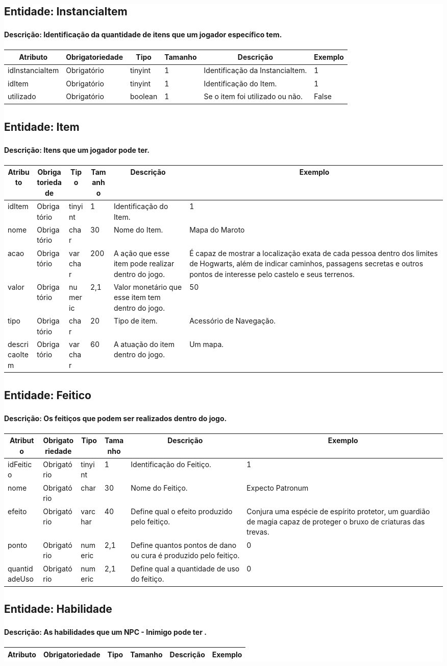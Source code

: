 ## Entidade: InstanciaItem
#### Descrição: Identificação da quantidade de itens que um jogador específico tem.

| Atributo        | Obrigatoriedade | Tipo    | Tamanho | Descrição                       | Exemplo |
| --------------- | --------------- | ------- | ------- | ------------------------------- | ------- |
| idInstanciaItem | Obrigatório     | tinyint | 1       | Identificação da InstanciaItem. | 1       |
| idItem          | Obrigatório     | tinyint | 1       | Identificação do Item.          | 1       |
| utilizado       | Obrigatório     | boolean | 1       | Se o item foi utilizado ou não. | False   |
## Entidade: Item
#### Descrição: Itens que um jogador pode ter.

| Atributo      | Obrigatoriedade | Tipo    | Tamanho | Descrição                                          | Exemplo                                                                                                                                                                                       |
| ------------- | --------------- | ------- | ------- | -------------------------------------------------- | --------------------------------------------------------------------------------------------------------------------------------------------------------------------------------------------- |
| idItem        | Obrigatório     | tinyint | 1       | Identificação do Item.                             | 1                                                                                                                                                                                             |
| nome          | Obrigatório     | char    | 30      | Nome do Item.                                      | Mapa do Maroto                                                                                                                                                                                |
| acao          | Obrigatório     | varchar | 200     | A ação que esse item pode realizar dentro do jogo. | É capaz de mostrar a localização exata de cada pessoa dentro dos limites de Hogwarts, além de indicar caminhos, passagens secretas e outros pontos de interesse pelo castelo e seus terrenos. |
| valor         | Obrigatório     | numeric | 2,1     | Valor monetário que esse item tem dentro do jogo.  | 50                                                                                                                                                                                            |
| tipo          | Obrigatório     | char    | 20      | Tipo de item.                                      | Acessório de Navegação.                                                                                                                                                                       |
| descricaoItem | Obrigatório     | varchar | 60      | A atuação do item dentro do jogo.                  | Um mapa.                                                                                                                                                                                      |

## Entidade: Feitico
#### Descrição: Os feitiços que podem ser realizados dentro do jogo.

| Atributo      | Obrigatoriedade | Tipo    | Tamanho | Descrição                                                       | Exemplo                                                                                                           |
| ------------- | --------------- | ------- | ------- | --------------------------------------------------------------- | ----------------------------------------------------------------------------------------------------------------- |
| idFeitico     | Obrigatório     | tinyint | 1       | Identificação do Feitiço.                                       | 1                                                                                                                 |
| nome          | Obrigatório     | char    | 30      | Nome do Feitiço.                                                | Expecto Patronum                                                                                                  |
| efeito        | Obrigatório     | varchar | 40      | Define qual o efeito produzido pelo feitiço.                    | Conjura uma espécie de espírito protetor, um guardião de magia capaz de proteger o bruxo de criaturas das trevas. |
| ponto         | Obrigatório     | numeric | 2,1     | Define quantos pontos de dano ou cura é produzido pelo feitiço. | 0                                                                                                                 |
| quantidadeUso | Obrigatório     | numeric | 2,1     | Define qual a quantidade de uso do feitiço.                     | 0                                                                                                                 |

## Entidade: Habilidade
#### Descrição: As habilidades que um NPC - Inimigo pode ter .

| Atributo     | Obrigatoriedade | Tipo    | Tamanho | Descrição                                     | Exemplo                                                                                                                                                                                                                                                        |
| ------------ | --------------- | ------- | ------- | --------------------------------------------- | -------------------------------------------------------------------------------------------------------------------------------------------------------------------------------------------------------------------------------------------------------------- |
